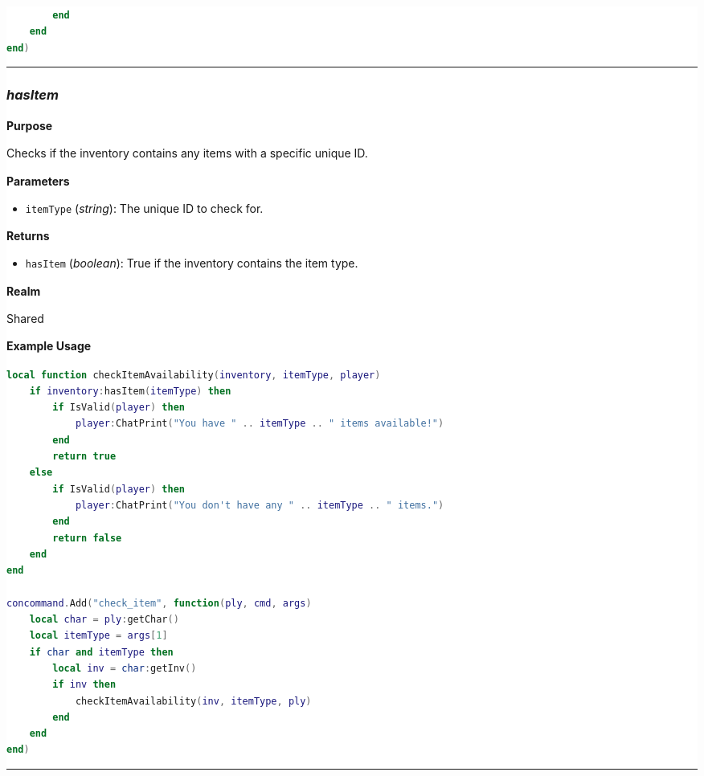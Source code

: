 ```lua
        end
    end
end)
```

---

### *hasItem*

**Purpose**

Checks if the inventory contains any items with a specific unique ID.

**Parameters**

* `itemType` (*string*): The unique ID to check for.

**Returns**

* `hasItem` (*boolean*): True if the inventory contains the item type.

**Realm**

Shared

**Example Usage**

```lua
local function checkItemAvailability(inventory, itemType, player)
    if inventory:hasItem(itemType) then
        if IsValid(player) then
            player:ChatPrint("You have " .. itemType .. " items available!")
        end
        return true
    else
        if IsValid(player) then
            player:ChatPrint("You don't have any " .. itemType .. " items.")
        end
        return false
    end
end

concommand.Add("check_item", function(ply, cmd, args)
    local char = ply:getChar()
    local itemType = args[1]
    if char and itemType then
        local inv = char:getInv()
        if inv then
            checkItemAvailability(inv, itemType, ply)
        end
    end
end)
```

---
